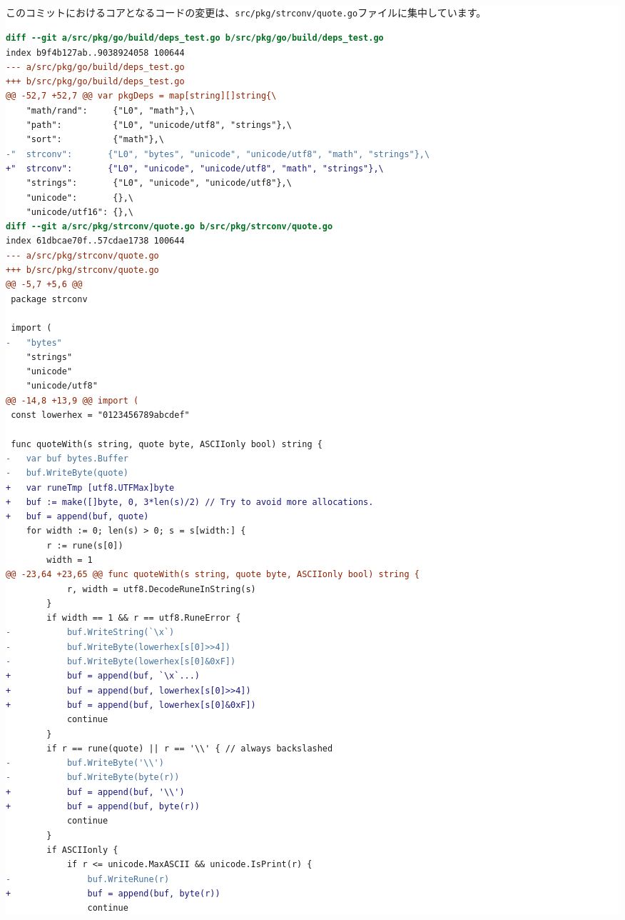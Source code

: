 このコミットにおけるコアとなるコードの変更は、`src/pkg/strconv/quote.go`ファイルに集中しています。

```diff
diff --git a/src/pkg/go/build/deps_test.go b/src/pkg/go/build/deps_test.go
index b9f4b127ab..9038924058 100644
--- a/src/pkg/go/build/deps_test.go
+++ b/src/pkg/go/build/deps_test.go
@@ -52,7 +52,7 @@ var pkgDeps = map[string][]string{\
 	"math/rand":     {"L0", "math"},\
 	"path":          {"L0", "unicode/utf8", "strings"},\
 	"sort":          {"math"},\
-"	strconv":       {"L0", "bytes", "unicode", "unicode/utf8", "math", "strings"},\
+"	strconv":       {"L0", "unicode", "unicode/utf8", "math", "strings"},\
 	"strings":       {"L0", "unicode", "unicode/utf8"},\
 	"unicode":       {},\
 	"unicode/utf16": {},\
diff --git a/src/pkg/strconv/quote.go b/src/pkg/strconv/quote.go
index 61dbcae70f..57cdae1738 100644
--- a/src/pkg/strconv/quote.go
+++ b/src/pkg/strconv/quote.go
@@ -5,7 +5,6 @@
 package strconv
 
 import (
-	"bytes"
 	"strings"
 	"unicode"
 	"unicode/utf8"
@@ -14,8 +13,9 @@ import (
 const lowerhex = "0123456789abcdef"
 
 func quoteWith(s string, quote byte, ASCIIonly bool) string {
-	var buf bytes.Buffer
-	buf.WriteByte(quote)
+	var runeTmp [utf8.UTFMax]byte
+	buf := make([]byte, 0, 3*len(s)/2) // Try to avoid more allocations.
+	buf = append(buf, quote)
 	for width := 0; len(s) > 0; s = s[width:] {
 		r := rune(s[0])
 		width = 1
@@ -23,64 +23,65 @@ func quoteWith(s string, quote byte, ASCIIonly bool) string {
 			r, width = utf8.DecodeRuneInString(s)
 		}
 		if width == 1 && r == utf8.RuneError {
-			buf.WriteString(`\x`)
-			buf.WriteByte(lowerhex[s[0]>>4])
-			buf.WriteByte(lowerhex[s[0]&0xF])
+			buf = append(buf, `\x`...)
+			buf = append(buf, lowerhex[s[0]>>4])
+			buf = append(buf, lowerhex[s[0]&0xF])
 			continue
 		}
 		if r == rune(quote) || r == '\\' { // always backslashed
-			buf.WriteByte('\\')
-			buf.WriteByte(byte(r))
+			buf = append(buf, '\\')
+			buf = append(buf, byte(r))
 			continue
 		}
 		if ASCIIonly {
 			if r <= unicode.MaxASCII && unicode.IsPrint(r) {
-				buf.WriteRune(r)
+				buf = append(buf, byte(r))
 				continue
```